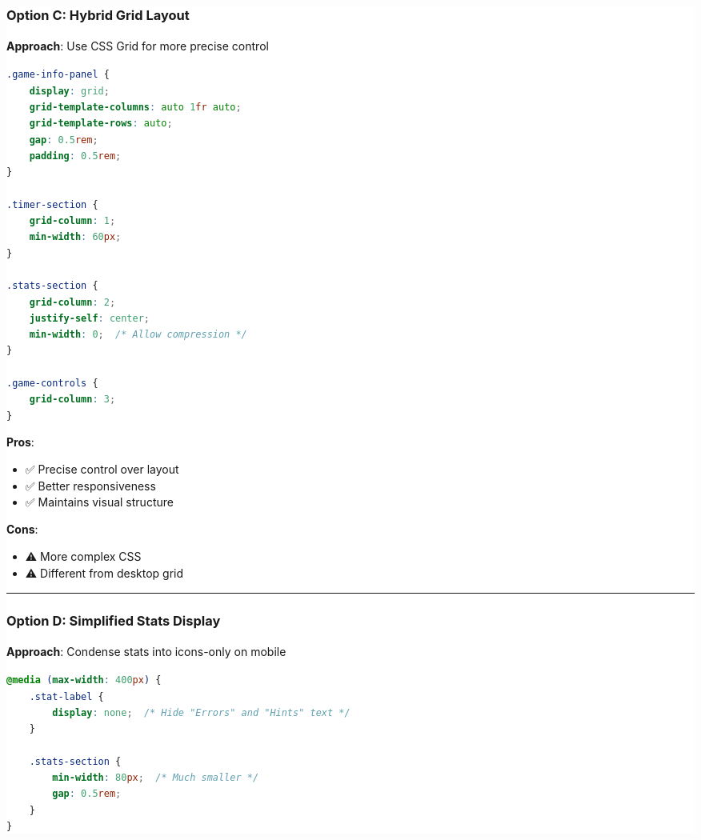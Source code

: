 ### Option C: Hybrid Grid Layout
**Approach**: Use CSS Grid for more precise control

```css
.game-info-panel {
    display: grid;
    grid-template-columns: auto 1fr auto;
    grid-template-rows: auto;
    gap: 0.5rem;
    padding: 0.5rem;
}

.timer-section {
    grid-column: 1;
    min-width: 60px;
}

.stats-section {
    grid-column: 2;
    justify-self: center;
    min-width: 0;  /* Allow compression */
}

.game-controls {
    grid-column: 3;
}
```

**Pros**:
- ✅ Precise control over layout
- ✅ Better responsiveness
- ✅ Maintains visual structure

**Cons**:
- ⚠️  More complex CSS
- ⚠️  Different from desktop grid

---

### Option D: Simplified Stats Display
**Approach**: Condense stats into icons-only on mobile

```css
@media (max-width: 400px) {
    .stat-label {
        display: none;  /* Hide "Errors" and "Hints" text */
    }

    .stats-section {
        min-width: 80px;  /* Much smaller */
        gap: 0.5rem;
    }
}
```
